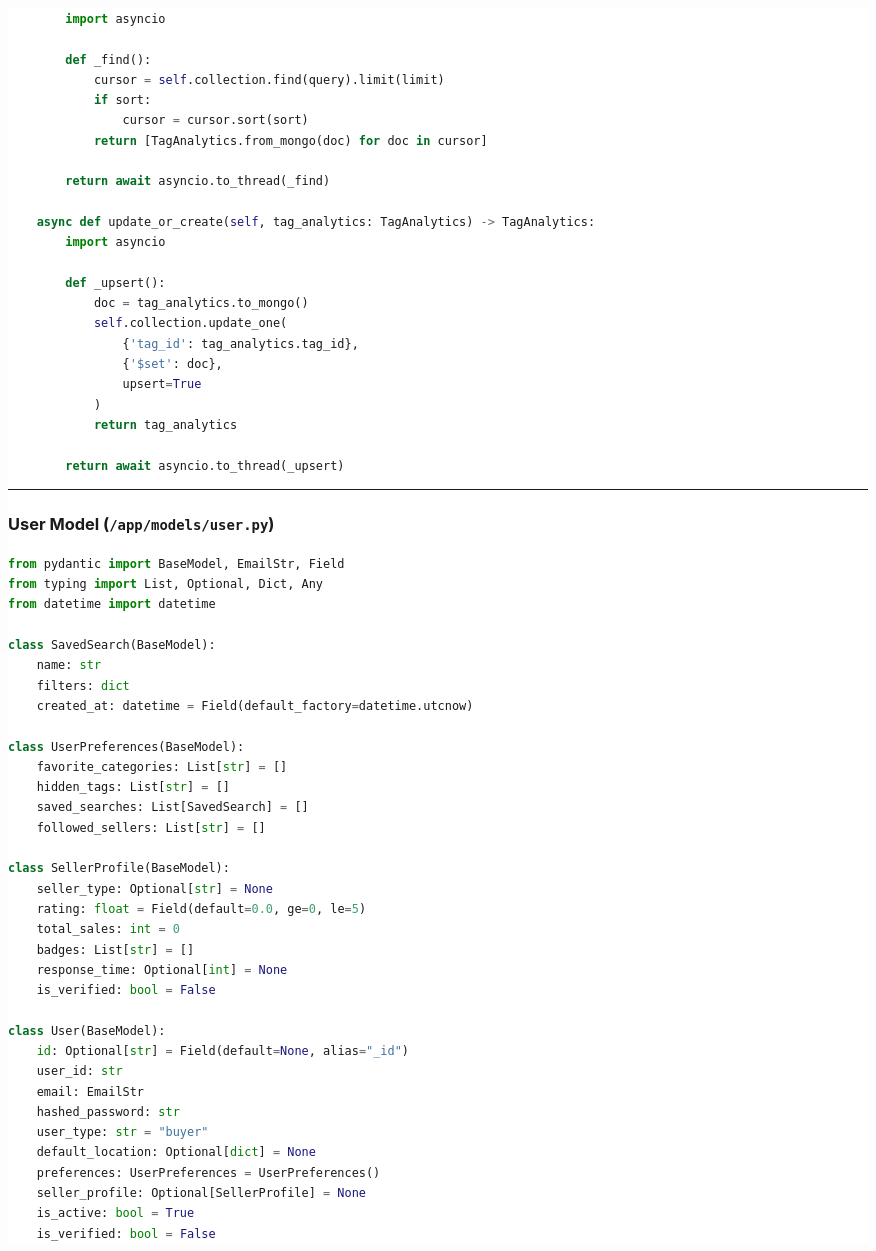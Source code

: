 ```python
        import asyncio
        
        def _find():
            cursor = self.collection.find(query).limit(limit)
            if sort:
                cursor = cursor.sort(sort)
            return [TagAnalytics.from_mongo(doc) for doc in cursor]
        
        return await asyncio.to_thread(_find)
    
    async def update_or_create(self, tag_analytics: TagAnalytics) -> TagAnalytics:
        import asyncio
        
        def _upsert():
            doc = tag_analytics.to_mongo()
            self.collection.update_one(
                {'tag_id': tag_analytics.tag_id},
                {'$set': doc},
                upsert=True
            )
            return tag_analytics
        
        return await asyncio.to_thread(_upsert)
```

---

### User Model (`/app/models/user.py`)

```python
from pydantic import BaseModel, EmailStr, Field
from typing import List, Optional, Dict, Any
from datetime import datetime

class SavedSearch(BaseModel):
    name: str
    filters: dict
    created_at: datetime = Field(default_factory=datetime.utcnow)

class UserPreferences(BaseModel):
    favorite_categories: List[str] = []
    hidden_tags: List[str] = []
    saved_searches: List[SavedSearch] = []
    followed_sellers: List[str] = []

class SellerProfile(BaseModel):
    seller_type: Optional[str] = None
    rating: float = Field(default=0.0, ge=0, le=5)
    total_sales: int = 0
    badges: List[str] = []
    response_time: Optional[int] = None
    is_verified: bool = False

class User(BaseModel):
    id: Optional[str] = Field(default=None, alias="_id")
    user_id: str
    email: EmailStr
    hashed_password: str
    user_type: str = "buyer"
    default_location: Optional[dict] = None
    preferences: UserPreferences = UserPreferences()
    seller_profile: Optional[SellerProfile] = None
    is_active: bool = True
    is_verified: bool = False
```